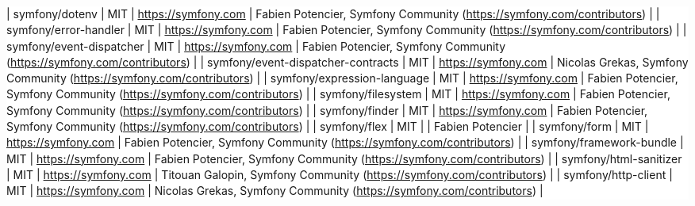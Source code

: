 | symfony/dotenv                                 | MIT                                      | https://symfony.com                                            | Fabien Potencier, Symfony Community (https://symfony.com/contributors)                                                                                                                                                                                                                                                                       |
| symfony/error-handler                          | MIT                                      | https://symfony.com                                            | Fabien Potencier, Symfony Community (https://symfony.com/contributors)                                                                                                                                                                                                                                                                       |
| symfony/event-dispatcher                       | MIT                                      | https://symfony.com                                            | Fabien Potencier, Symfony Community (https://symfony.com/contributors)                                                                                                                                                                                                                                                                       |
| symfony/event-dispatcher-contracts             | MIT                                      | https://symfony.com                                            | Nicolas Grekas, Symfony Community (https://symfony.com/contributors)                                                                                                                                                                                                                                                                         |
| symfony/expression-language                    | MIT                                      | https://symfony.com                                            | Fabien Potencier, Symfony Community (https://symfony.com/contributors)                                                                                                                                                                                                                                                                       |
| symfony/filesystem                             | MIT                                      | https://symfony.com                                            | Fabien Potencier, Symfony Community (https://symfony.com/contributors)                                                                                                                                                                                                                                                                       |
| symfony/finder                                 | MIT                                      | https://symfony.com                                            | Fabien Potencier, Symfony Community (https://symfony.com/contributors)                                                                                                                                                                                                                                                                       |
| symfony/flex                                   | MIT                                      |                                                                | Fabien Potencier                                                                                                                                                                                                                                                                                                                             |
| symfony/form                                   | MIT                                      | https://symfony.com                                            | Fabien Potencier, Symfony Community (https://symfony.com/contributors)                                                                                                                                                                                                                                                                       |
| symfony/framework-bundle                       | MIT                                      | https://symfony.com                                            | Fabien Potencier, Symfony Community (https://symfony.com/contributors)                                                                                                                                                                                                                                                                       |
| symfony/html-sanitizer                         | MIT                                      | https://symfony.com                                            | Titouan Galopin, Symfony Community (https://symfony.com/contributors)                                                                                                                                                                                                                                                                        |
| symfony/http-client                            | MIT                                      | https://symfony.com                                            | Nicolas Grekas, Symfony Community (https://symfony.com/contributors)                                                                                                                                                                                                                                                                         |
